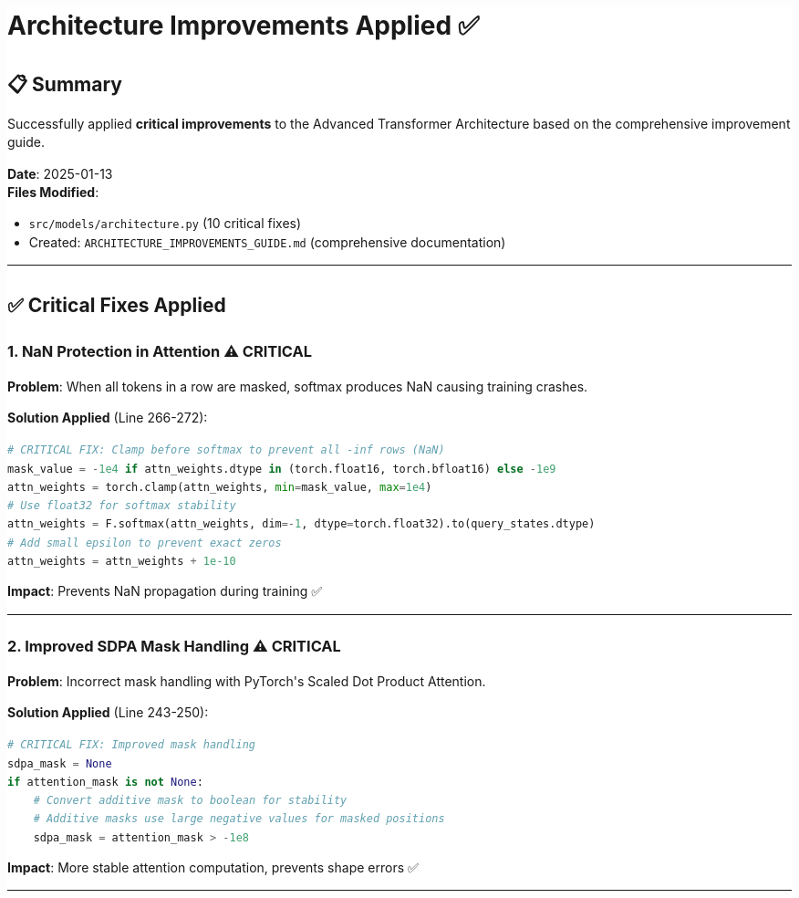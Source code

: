 # Architecture Improvements Applied ✅

## 📋 Summary

Successfully applied **critical improvements** to the Advanced Transformer Architecture based on the comprehensive improvement guide.

**Date**: 2025-01-13  
**Files Modified**: 
- `src/models/architecture.py` (10 critical fixes)
- Created: `ARCHITECTURE_IMPROVEMENTS_GUIDE.md` (comprehensive documentation)

---

## ✅ Critical Fixes Applied

### 1. **NaN Protection in Attention** ⚠️ CRITICAL

**Problem**: When all tokens in a row are masked, softmax produces NaN causing training crashes.

**Solution Applied** (Line 266-272):
```python
# CRITICAL FIX: Clamp before softmax to prevent all -inf rows (NaN)
mask_value = -1e4 if attn_weights.dtype in (torch.float16, torch.bfloat16) else -1e9
attn_weights = torch.clamp(attn_weights, min=mask_value, max=1e4)
# Use float32 for softmax stability
attn_weights = F.softmax(attn_weights, dim=-1, dtype=torch.float32).to(query_states.dtype)
# Add small epsilon to prevent exact zeros
attn_weights = attn_weights + 1e-10
```

**Impact**: Prevents NaN propagation during training ✅

---

### 2. **Improved SDPA Mask Handling** ⚠️ CRITICAL

**Problem**: Incorrect mask handling with PyTorch's Scaled Dot Product Attention.

**Solution Applied** (Line 243-250):
```python
# CRITICAL FIX: Improved mask handling
sdpa_mask = None
if attention_mask is not None:
    # Convert additive mask to boolean for stability
    # Additive masks use large negative values for masked positions
    sdpa_mask = attention_mask > -1e8
```

**Impact**: More stable attention computation, prevents shape errors ✅

---
